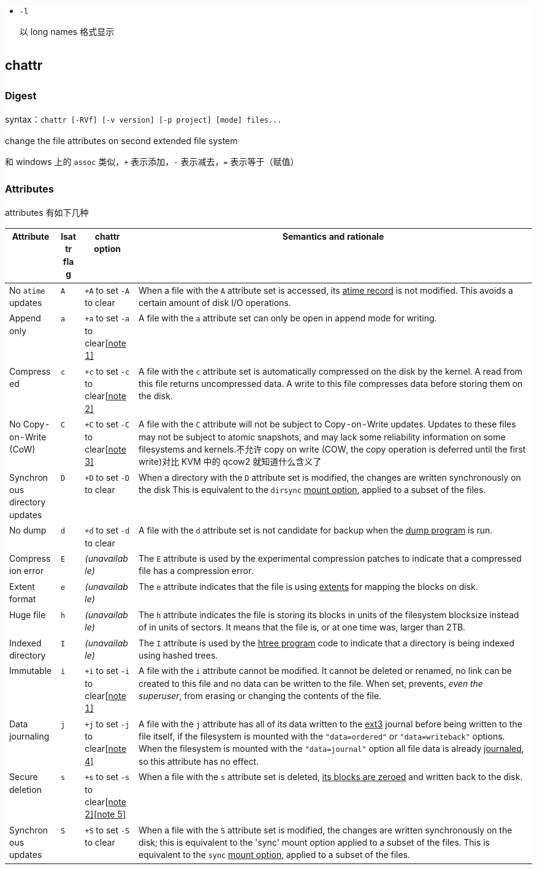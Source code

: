 - `-l`

  以 long names 格式显示

## chattr

### Digest

syntax：`chattr [-RVf] [-v version] [-p project] [mode] files...`

change the file attributes on second extended file system

和 windows 上的 `assoc` 类似，`+` 表示添加，`-` 表示减去，`=` 表示等于（赋值）

### Attributes

attributes 有如下几种

| Attribute                     | lsattr flag | chattr option                                                | Semantics and rationale                                      |
| ----------------------------- | ----------- | ------------------------------------------------------------ | ------------------------------------------------------------ |
| No `atime` updates            | `A`         | `+A` to set `-A` to clear                                    | When a file with the `A` attribute set is accessed, its [atime record](https://en.wikipedia.org/wiki/Stat_(Unix)) is not modified. This avoids a certain amount of disk I/O operations. |
| Append only                   | `a`         | `+a` to set `-a` to clear[[note 1\]](https://en.wikipedia.org/wiki/Chattr#cite_note-cap_immutable-4) | A file with the `a` attribute set can only be open in append mode for writing. |
| Compressed                    | `c`         | `+c` to set `-c` to clear[[note 2\]](https://en.wikipedia.org/wiki/Chattr#cite_note-not_honored_ext23-5) | A file with the `c` attribute set is automatically compressed on the disk by the kernel. A read from this file returns uncompressed data. A write to this file compresses data before storing them on the disk. |
| No Copy-on-Write (CoW)        | `C`         | `+C` to set `-C` to clear[[note 3\]](https://en.wikipedia.org/wiki/Chattr#cite_note-cow_only-6) | A file with the `C` attribute will not be subject to Copy-on-Write updates. Updates to these files may not be subject to atomic snapshots, and  may lack some reliability information on some filesystems and kernels.不允许 copy on write (COW, the copy operation is deferred until the first write)对比 KVM 中的 qcow2 就知道什么含义了 |
| Synchronous directory updates | `D`         | `+D` to set `-D` to clear                                    | When a directory with the `D` attribute set is modified, the changes are written synchronously on the disk This is equivalent to the `dirsync` [mount option](https://en.wikipedia.org/wiki/Mount_(Unix)), applied to a subset of the files. |
| No dump                       | `d`         | `+d` to set `-d` to clear                                    | A file with the `d` attribute set is not candidate for backup when the [dump program](https://en.wikipedia.org/wiki/Dump_(Unix)) is run. |
| Compression error             | `E`         | *(unavailable)*                                              | The `E` attribute is used by the experimental compression patches to indicate that a compressed file has a compression error. |
| Extent format                 | `e`         | *(unavailable)*                                              | The `e` attribute indicates that the file is using [extents](https://en.wikipedia.org/wiki/Extent_(file_systems)) for mapping the blocks on disk. |
| Huge file                     | `h`         | *(unavailable)*                                              | The `h` attribute indicates the file is storing its blocks in units of the filesystem blocksize instead of in units of sectors. It means that the file is, or at one time was, larger than 2TB. |
| Indexed directory             | `I`         | *(unavailable)*                                              | The `I` attribute is used by the [htree program](https://en.wikipedia.org/wiki/HTree#Use) code to indicate that a directory is being indexed using hashed trees. |
| Immutable                     | `i`         | `+i` to set `-i` to clear[[note 1\]](https://en.wikipedia.org/wiki/Chattr#cite_note-cap_immutable-4) | A file with the `i` attribute cannot be modified. It cannot be deleted or renamed, no link can be created to this file and no data can be written to the file. When set, prevents, *even the superuser*, from erasing or changing the contents of the file. |
| Data journaling               | `j`         | `+j` to set `-j` to clear[[note 4\]](https://en.wikipedia.org/wiki/Chattr#cite_note-cap_sysres-7) | A file with the `j` attribute has all of its data written to the [ext3](https://en.wikipedia.org/wiki/Ext3) journal before being written to the file itself, if the filesystem is mounted with the `"data=ordered"` or `"data=writeback"` options. When the filesystem is mounted with the `"data=journal"` option all file data is already [journaled](https://en.wikipedia.org/wiki/Journaling_file_system), so this attribute has no effect. |
| Secure deletion               | `s`         | `+s` to set `-s` to clear[[note 2\]](https://en.wikipedia.org/wiki/Chattr#cite_note-not_honored_ext23-5)[[note 5\]](https://en.wikipedia.org/wiki/Chattr#cite_note-not_honored_ext4-8) | When a file with the `s` attribute set is deleted, [its blocks are zeroed](https://en.wikipedia.org/wiki/Data_remanence#Overwriting) and written back to the disk. |
| Synchronous updates           | `S`         | `+S` to set `-S` to clear                                    | When a file with the `S` attribute set is modified,  the changes are written synchronously on the disk; this is equivalent to the 'sync' mount option applied to a subset of the files. This is equivalent to the `sync` [mount option](https://en.wikipedia.org/wiki/Mount_(Unix)), applied to a subset of the files. |